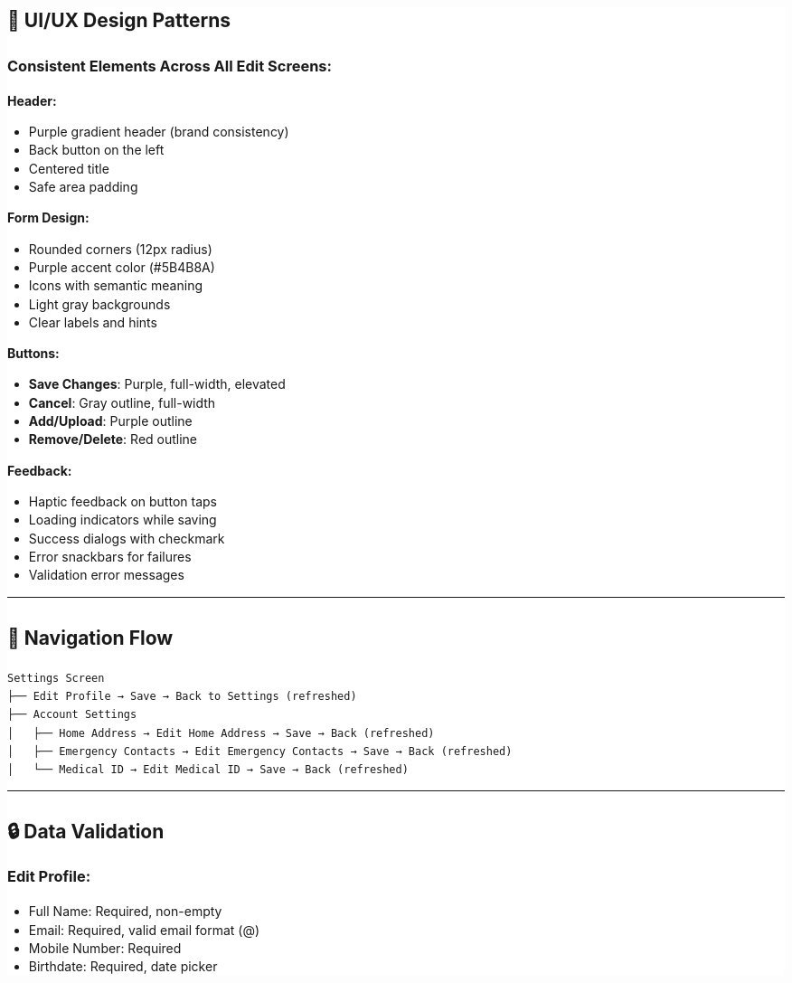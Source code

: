 
## 🎨 UI/UX Design Patterns

### Consistent Elements Across All Edit Screens:

**Header:**
- Purple gradient header (brand consistency)
- Back button on the left
- Centered title
- Safe area padding

**Form Design:**
- Rounded corners (12px radius)
- Purple accent color (#5B4B8A)
- Icons with semantic meaning
- Light gray backgrounds
- Clear labels and hints

**Buttons:**
- **Save Changes**: Purple, full-width, elevated
- **Cancel**: Gray outline, full-width
- **Add/Upload**: Purple outline
- **Remove/Delete**: Red outline

**Feedback:**
- Haptic feedback on button taps
- Loading indicators while saving
- Success dialogs with checkmark
- Error snackbars for failures
- Validation error messages

---

## 📱 Navigation Flow

```
Settings Screen
├── Edit Profile → Save → Back to Settings (refreshed)
├── Account Settings
│   ├── Home Address → Edit Home Address → Save → Back (refreshed)
│   ├── Emergency Contacts → Edit Emergency Contacts → Save → Back (refreshed)
│   └── Medical ID → Edit Medical ID → Save → Back (refreshed)
```

---

## 🔒 Data Validation

### Edit Profile:
- Full Name: Required, non-empty
- Email: Required, valid email format (@)
- Mobile Number: Required
- Birthdate: Required, date picker
